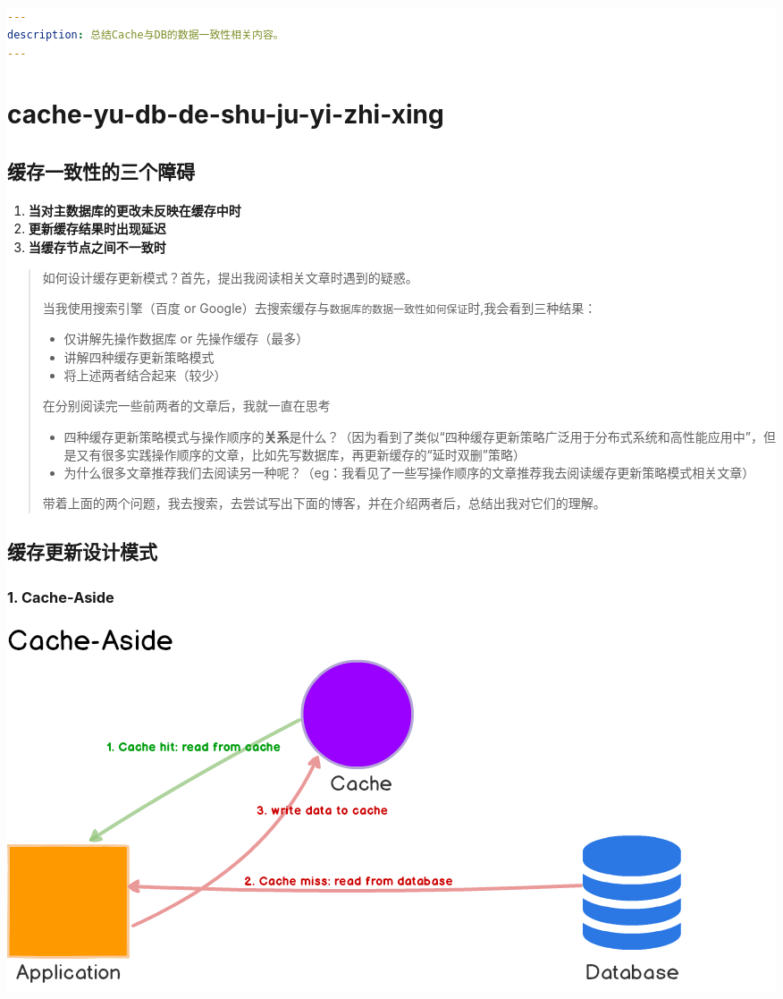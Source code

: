 ```yaml
---
description: 总结Cache与DB的数据一致性相关内容。
---
```


# cache-yu-db-de-shu-ju-yi-zhi-xing

## 缓存一致性的三个障碍

1. **当对主数据库的更改未反映在缓存中时**
2. **更新缓存结果时出现延迟**
3. **当缓存节点之间不一致时**

> 如何设计缓存更新模式？首先，提出我阅读相关文章时遇到的疑惑。
>
> 当我使用搜索引擎（百度 or Google）去搜索缓存与`数据库的数据一致性如何保证`时,我会看到三种结果：
>
> * 仅讲解先操作数据库 or 先操作缓存（最多）
> * 讲解四种缓存更新策略模式
> * 将上述两者结合起来（较少）
>
> 在分别阅读完一些前两者的文章后，我就一直在思考
>
> * 四种缓存更新策略模式与操作顺序的**关系**是什么？（因为看到了类似“四种缓存更新策略广泛用于分布式系统和高性能应用中”，但是又有很多实践操作顺序的文章，比如先写数据库，再更新缓存的“延时双删”策略）
> * 为什么很多文章推荐我们去阅读另一种呢？（eg：我看见了一些写操作顺序的文章推荐我去阅读缓存更新策略模式相关文章）
>
> 带着上面的两个问题，我去搜索，去尝试写出下面的博客，并在介绍两者后，总结出我对它们的理解。

## 缓存更新设计模式

### 1. Cache-Aside

![cache-aside](../.gitbook/assets/cache-aside.png)
